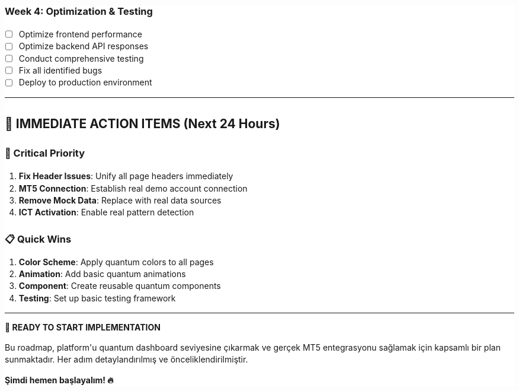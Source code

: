 ### Week 4: Optimization & Testing
- [ ] Optimize frontend performance
- [ ] Optimize backend API responses
- [ ] Conduct comprehensive testing
- [ ] Fix all identified bugs
- [ ] Deploy to production environment

---

## 🎯 IMMEDIATE ACTION ITEMS (Next 24 Hours)

### 🚨 Critical Priority
1. **Fix Header Issues**: Unify all page headers immediately
2. **MT5 Connection**: Establish real demo account connection
3. **Remove Mock Data**: Replace with real data sources
4. **ICT Activation**: Enable real pattern detection

### 📋 Quick Wins
1. **Color Scheme**: Apply quantum colors to all pages
2. **Animation**: Add basic quantum animations
3. **Component**: Create reusable quantum components
4. **Testing**: Set up basic testing framework

---

**🚀 READY TO START IMPLEMENTATION**

Bu roadmap, platform'u quantum dashboard seviyesine çıkarmak ve gerçek MT5 entegrasyonu sağlamak için kapsamlı bir plan sunmaktadır. Her adım detaylandırılmış ve önceliklendirilmiştir.

**Şimdi hemen başlayalım! 🔥** 